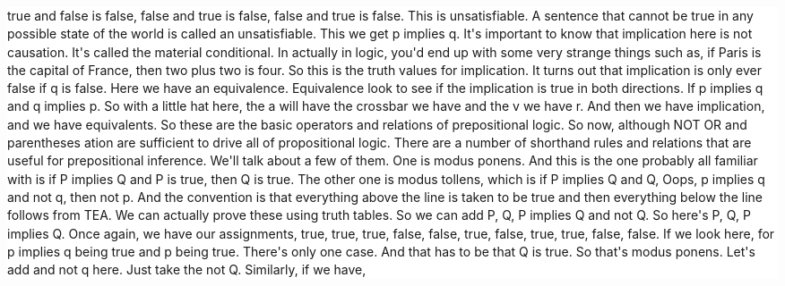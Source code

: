 true and false is false,
false and true is false,
false and true is false.
This is unsatisfiable.
A sentence that cannot be true in
any possible state of the world
is called an unsatisfiable.
This we get p implies q.
It's important to know that implication
here is not causation.
It's called the material conditional.
In actually in logic, you'd end up
with some very strange things such as,
if Paris is the capital of France,
then two plus two is four.
So this is the truth values for implication.
It turns out that implication is only ever
false if q is false.
Here we have an equivalence.
Equivalence look to see if
the implication is true in both directions.
If p implies q and q implies p.
So with a little hat here,
the a will have the crossbar we have and the
v we have r. And then we have implication,
and we have equivalents.
So these are the basic operators
and relations of prepositional logic.
So now, although NOT OR and parentheses
ation are sufficient to
drive all of propositional logic.
There are a number of shorthand rules
and relations that are
useful for prepositional inference.
We'll talk about a few of them.
One is modus ponens.
And this is the
one probably all familiar with
is if P implies
Q and P is true, then Q is true.
The other one is modus tollens,
which is if P implies Q and Q,
Oops, p implies q and not q, then not p.
And the convention is that
everything above the line is taken to be
true and then everything
below the line follows from TEA.
We can actually prove these
using truth tables.
So we can add P,
Q, P implies Q and not Q.
So here's P, Q, P implies Q.
Once again, we have our assignments,
true, true, true,
false, false, true, false,
true, true, false, false.
If we look here, for p implies q
being true and p being true.
There's only one case.
And that has to be that Q is true.
So that's modus ponens.
Let's add and not q here.
Just take the not Q.
Similarly, if we have,